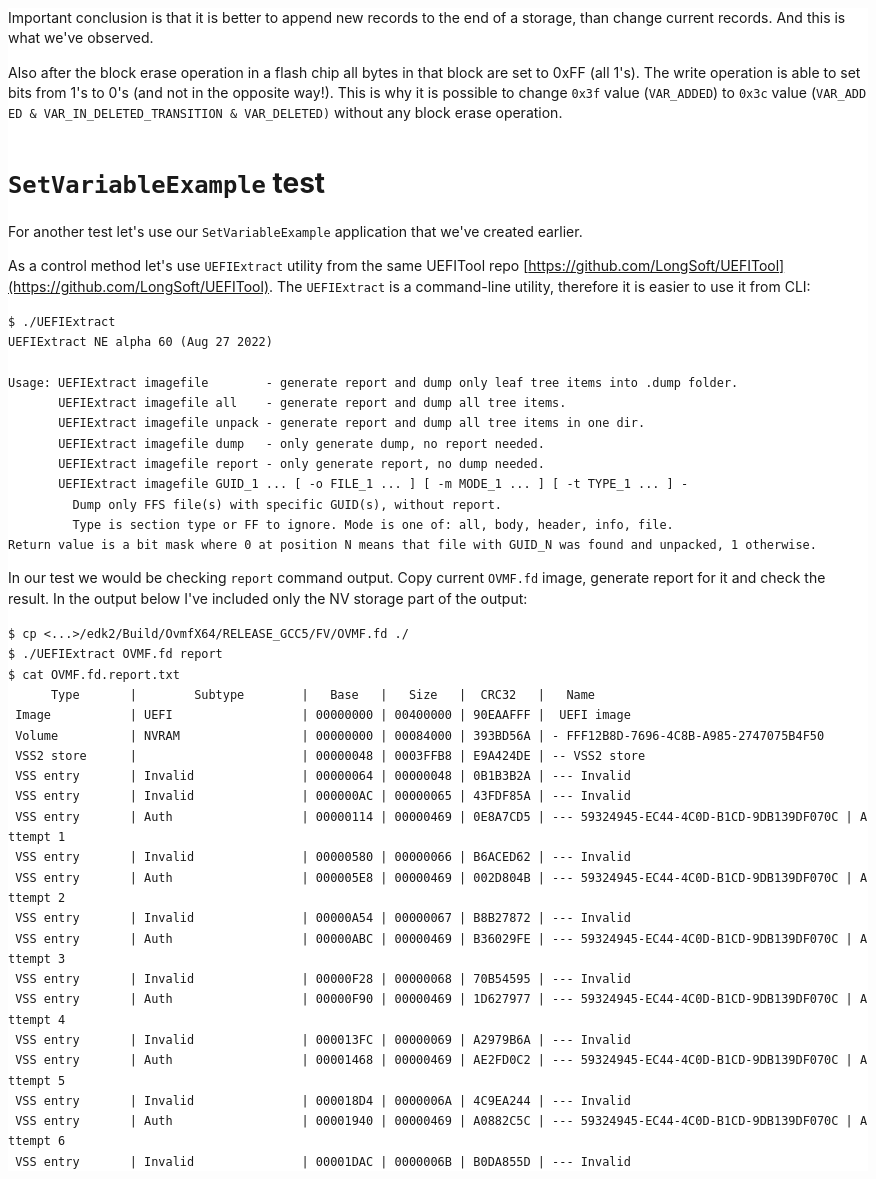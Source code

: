 Important conclusion is that it is better to append new records to the end of a storage, than change current records. And this is what we've observed.

Also after the block erase operation in a flash chip all bytes in that block are set to 0xFF (all 1's). The write operation is able to set bits from 1's to 0's (and not in the opposite way!). This is why it is possible to change `0x3f` value (`VAR_ADDED`) to `0x3c` value (`VAR_ADDED & VAR_IN_DELETED_TRANSITION & VAR_DELETED)` without any block erase operation.

# `SetVariableExample` test

For another test let's use our `SetVariableExample` application that we've created earlier.

As a control method let's use `UEFIExtract` utility from the same UEFITool repo [https://github.com/LongSoft/UEFITool](https://github.com/LongSoft/UEFITool). The `UEFIExtract` is a command-line utility, therefore it is easier to use it from CLI:
```
$ ./UEFIExtract
UEFIExtract NE alpha 60 (Aug 27 2022)

Usage: UEFIExtract imagefile        - generate report and dump only leaf tree items into .dump folder.
       UEFIExtract imagefile all    - generate report and dump all tree items.
       UEFIExtract imagefile unpack - generate report and dump all tree items in one dir.
       UEFIExtract imagefile dump   - only generate dump, no report needed.
       UEFIExtract imagefile report - only generate report, no dump needed.
       UEFIExtract imagefile GUID_1 ... [ -o FILE_1 ... ] [ -m MODE_1 ... ] [ -t TYPE_1 ... ] -
         Dump only FFS file(s) with specific GUID(s), without report.
         Type is section type or FF to ignore. Mode is one of: all, body, header, info, file.
Return value is a bit mask where 0 at position N means that file with GUID_N was found and unpacked, 1 otherwise.
```

In our test we would be checking `report` command output. Copy current `OVMF.fd` image, generate report for it and check the result. In the output below I've included only the NV storage part of the output:
```
$ cp <...>/edk2/Build/OvmfX64/RELEASE_GCC5/FV/OVMF.fd ./
$ ./UEFIExtract OVMF.fd report
$ cat OVMF.fd.report.txt
      Type       |        Subtype        |   Base   |   Size   |  CRC32   |   Name
 Image           | UEFI                  | 00000000 | 00400000 | 90EAAFFF |  UEFI image
 Volume          | NVRAM                 | 00000000 | 00084000 | 393BD56A | - FFF12B8D-7696-4C8B-A985-2747075B4F50
 VSS2 store      |                       | 00000048 | 0003FFB8 | E9A424DE | -- VSS2 store
 VSS entry       | Invalid               | 00000064 | 00000048 | 0B1B3B2A | --- Invalid
 VSS entry       | Invalid               | 000000AC | 00000065 | 43FDF85A | --- Invalid
 VSS entry       | Auth                  | 00000114 | 00000469 | 0E8A7CD5 | --- 59324945-EC44-4C0D-B1CD-9DB139DF070C | Attempt 1
 VSS entry       | Invalid               | 00000580 | 00000066 | B6ACED62 | --- Invalid
 VSS entry       | Auth                  | 000005E8 | 00000469 | 002D804B | --- 59324945-EC44-4C0D-B1CD-9DB139DF070C | Attempt 2
 VSS entry       | Invalid               | 00000A54 | 00000067 | B8B27872 | --- Invalid
 VSS entry       | Auth                  | 00000ABC | 00000469 | B36029FE | --- 59324945-EC44-4C0D-B1CD-9DB139DF070C | Attempt 3
 VSS entry       | Invalid               | 00000F28 | 00000068 | 70B54595 | --- Invalid
 VSS entry       | Auth                  | 00000F90 | 00000469 | 1D627977 | --- 59324945-EC44-4C0D-B1CD-9DB139DF070C | Attempt 4
 VSS entry       | Invalid               | 000013FC | 00000069 | A2979B6A | --- Invalid
 VSS entry       | Auth                  | 00001468 | 00000469 | AE2FD0C2 | --- 59324945-EC44-4C0D-B1CD-9DB139DF070C | Attempt 5
 VSS entry       | Invalid               | 000018D4 | 0000006A | 4C9EA244 | --- Invalid
 VSS entry       | Auth                  | 00001940 | 00000469 | A0882C5C | --- 59324945-EC44-4C0D-B1CD-9DB139DF070C | Attempt 6
 VSS entry       | Invalid               | 00001DAC | 0000006B | B0DA855D | --- Invalid
```